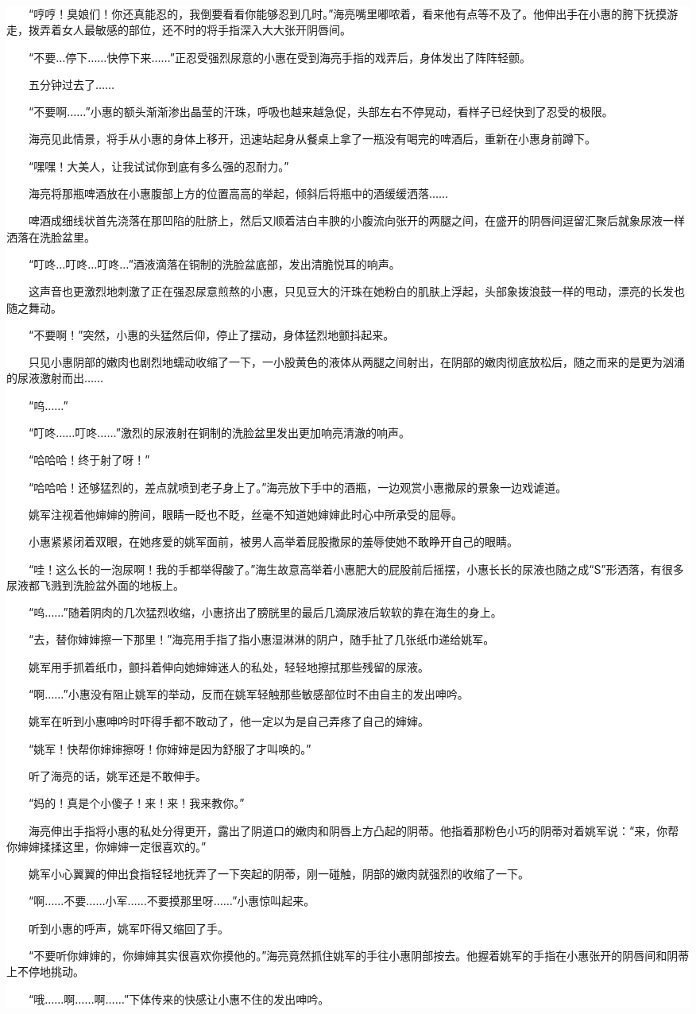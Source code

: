 　　“哼哼！臭娘们！你还真能忍的，我倒要看看你能够忍到几时。”海亮嘴里嘟哝着，看来他有点等不及了。他伸出手在小惠的胯下抚摸游走，拨弄着女人最敏感的部位，还不时的将手指深入大大张开阴唇间。

　　“不要…停下……快停下来……”正忍受强烈尿意的小惠在受到海亮手指的戏弄后，身体发出了阵阵轻颤。

　　五分钟过去了……

　　“不要啊……”小惠的额头渐渐渗出晶莹的汗珠，呼吸也越来越急促，头部左右不停晃动，看样子已经快到了忍受的极限。

　　海亮见此情景，将手从小惠的身体上移开，迅速站起身从餐桌上拿了一瓶没有喝完的啤酒后，重新在小惠身前蹲下。

　　“嘿嘿！大美人，让我试试你到底有多么强的忍耐力。”

　　海亮将那瓶啤酒放在小惠腹部上方的位置高高的举起，倾斜后将瓶中的酒缓缓洒落……

　　啤酒成细线状首先浇落在那凹陷的肚脐上，然后又顺着洁白丰腴的小腹流向张开的两腿之间，在盛开的阴唇间逗留汇聚后就象尿液一样洒落在洗脸盆里。

　　“叮咚…叮咚…叮咚…”酒液滴落在铜制的洗脸盆底部，发出清脆悦耳的响声。

　　这声音也更激烈地刺激了正在强忍尿意煎熬的小惠，只见豆大的汗珠在她粉白的肌肤上浮起，头部象拨浪鼓一样的甩动，漂亮的长发也随之舞动。

　　“不要啊！”突然，小惠的头猛然后仰，停止了摆动，身体猛烈地颤抖起来。

　　只见小惠阴部的嫩肉也剧烈地蠕动收缩了一下，一小股黄色的液体从两腿之间射出，在阴部的嫩肉彻底放松后，随之而来的是更为汹涌的尿液激射而出……

　　“呜……”

　　“叮咚……叮咚……”激烈的尿液射在铜制的洗脸盆里发出更加响亮清澈的响声。

　　“哈哈哈！终于射了呀！”

　　“哈哈哈！还够猛烈的，差点就喷到老子身上了。”海亮放下手中的酒瓶，一边观赏小惠撒尿的景象一边戏谑道。

　　姚军注视着他婶婶的胯间，眼睛一眨也不眨，丝毫不知道她婶婶此时心中所承受的屈辱。

　　小惠紧紧闭着双眼，在她疼爱的姚军面前，被男人高举着屁股撒尿的羞辱使她不敢睁开自己的眼睛。

　　“哇！这么长的一泡尿啊！我的手都举得酸了。”海生故意高举着小惠肥大的屁股前后摇摆，小惠长长的尿液也随之成“S”形洒落，有很多尿液都飞溅到洗脸盆外面的地板上。

　　“呜……”随着阴肉的几次猛烈收缩，小惠挤出了膀胱里的最后几滴尿液后软软的靠在海生的身上。

　　“去，替你婶婶擦一下那里！”海亮用手指了指小惠湿淋淋的阴户，随手扯了几张纸巾递给姚军。

　　姚军用手抓着纸巾，颤抖着伸向她婶婶迷人的私处，轻轻地擦拭那些残留的尿液。

　　“啊……”小惠没有阻止姚军的举动，反而在姚军轻触那些敏感部位时不由自主的发出呻吟。

　　姚军在听到小惠呻吟时吓得手都不敢动了，他一定以为是自己弄疼了自己的婶婶。

　　“姚军！快帮你婶婶擦呀！你婶婶是因为舒服了才叫唤的。”

　　听了海亮的话，姚军还是不敢伸手。

　　“妈的！真是个小傻子！来！来！我来教你。”

　　海亮伸出手指将小惠的私处分得更开，露出了阴道口的嫩肉和阴唇上方凸起的阴蒂。他指着那粉色小巧的阴蒂对着姚军说：“来，你帮你婶婶揉揉这里，你婶婶一定很喜欢的。”

　　姚军小心翼翼的伸出食指轻轻地抚弄了一下突起的阴蒂，刚一碰触，阴部的嫩肉就强烈的收缩了一下。

　　“啊……不要……小军……不要摸那里呀……”小惠惊叫起来。

　　听到小惠的呼声，姚军吓得又缩回了手。

　　“不要听你婶婶的，你婶婶其实很喜欢你摸他的。”海亮竟然抓住姚军的手往小惠阴部按去。他握着姚军的手指在小惠张开的阴唇间和阴蒂上不停地挑动。

　　“哦……啊……啊……”下体传来的快感让小惠不住的发出呻吟。
